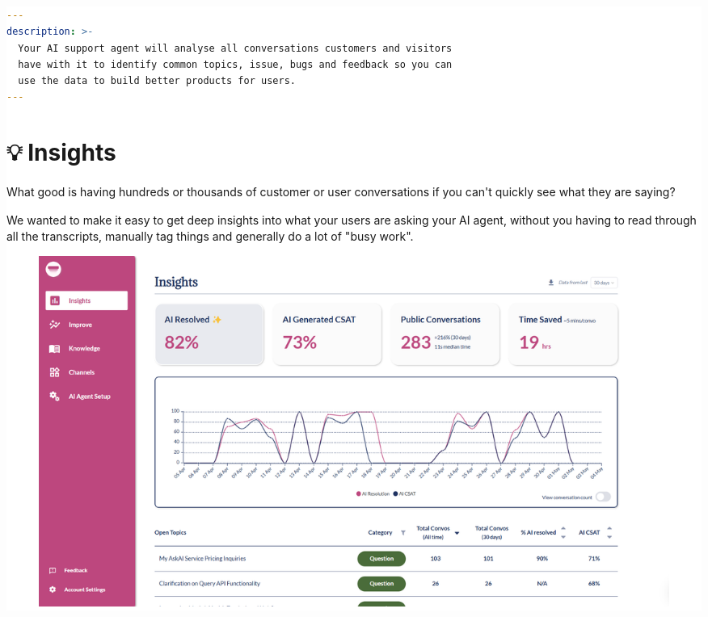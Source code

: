 ```yaml
---
description: >-
  Your AI support agent will analyse all conversations customers and visitors
  have with it to identify common topics, issue, bugs and feedback so you can
  use the data to build better products for users.
---
```


# 💡 Insights

What good is having hundreds or thousands of customer or user conversations if you can't quickly see what they are saying?

We wanted to make it easy to get deep insights into what your users are asking your AI agent, without you having to read through all the transcripts, manually tag things and generally do a lot of "busy work".

<figure><img src="../../.gitbook/assets/image (4) (1) (1).png" alt=""><figcaption></figcaption></figure>

